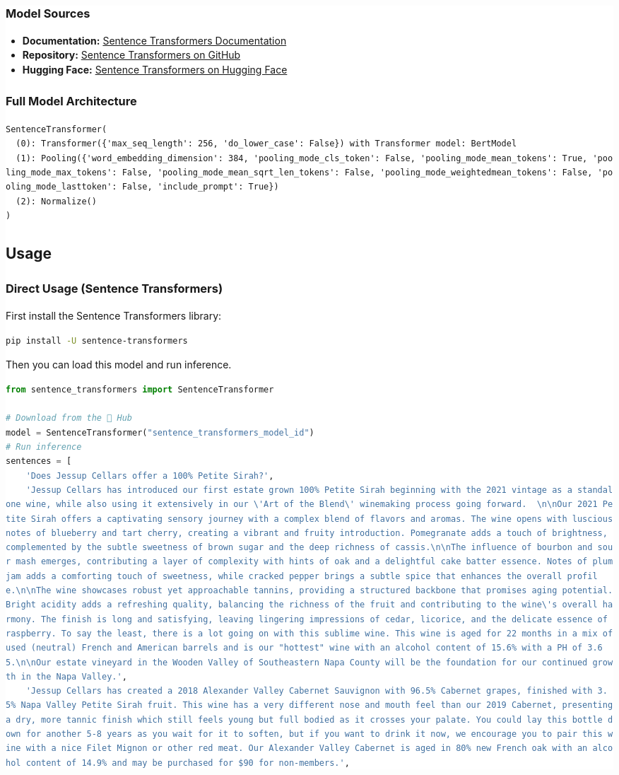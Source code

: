 


### Model Sources

- **Documentation:** [Sentence Transformers Documentation](https://sbert.net)
- **Repository:** [Sentence Transformers on GitHub](https://github.com/UKPLab/sentence-transformers)
- **Hugging Face:** [Sentence Transformers on Hugging Face](https://huggingface.co/models?library=sentence-transformers)

### Full Model Architecture

```
SentenceTransformer(
  (0): Transformer({'max_seq_length': 256, 'do_lower_case': False}) with Transformer model: BertModel 
  (1): Pooling({'word_embedding_dimension': 384, 'pooling_mode_cls_token': False, 'pooling_mode_mean_tokens': True, 'pooling_mode_max_tokens': False, 'pooling_mode_mean_sqrt_len_tokens': False, 'pooling_mode_weightedmean_tokens': False, 'pooling_mode_lasttoken': False, 'include_prompt': True})
  (2): Normalize()
)
```

## Usage

### Direct Usage (Sentence Transformers)

First install the Sentence Transformers library:

```bash
pip install -U sentence-transformers
```

Then you can load this model and run inference.
```python
from sentence_transformers import SentenceTransformer

# Download from the 🤗 Hub
model = SentenceTransformer("sentence_transformers_model_id")
# Run inference
sentences = [
    'Does Jessup Cellars offer a 100% Petite Sirah?',
    'Jessup Cellars has introduced our first estate grown 100% Petite Sirah beginning with the 2021 vintage as a standalone wine, while also using it extensively in our \'Art of the Blend\' winemaking process going forward.  \n\nOur 2021 Petite Sirah offers a captivating sensory journey with a complex blend of flavors and aromas. The wine opens with luscious notes of blueberry and tart cherry, creating a vibrant and fruity introduction. Pomegranate adds a touch of brightness, complemented by the subtle sweetness of brown sugar and the deep richness of cassis.\n\nThe influence of bourbon and sour mash emerges, contributing a layer of complexity with hints of oak and a delightful cake batter essence. Notes of plum jam adds a comforting touch of sweetness, while cracked pepper brings a subtle spice that enhances the overall profile.\n\nThe wine showcases robust yet approachable tannins, providing a structured backbone that promises aging potential. Bright acidity adds a refreshing quality, balancing the richness of the fruit and contributing to the wine\'s overall harmony. The finish is long and satisfying, leaving lingering impressions of cedar, licorice, and the delicate essence of raspberry. To say the least, there is a lot going on with this sublime wine. This wine is aged for 22 months in a mix of used (neutral) French and American barrels and is our "hottest" wine with an alcohol content of 15.6% with a PH of 3.65.\n\nOur estate vineyard in the Wooden Valley of Southeastern Napa County will be the foundation for our continued growth in the Napa Valley.',
    'Jessup Cellars has created a 2018 Alexander Valley Cabernet Sauvignon with 96.5% Cabernet grapes, finished with 3.5% Napa Valley Petite Sirah fruit. This wine has a very different nose and mouth feel than our 2019 Cabernet, presenting a dry, more tannic finish which still feels young but full bodied as it crosses your palate. You could lay this bottle down for another 5-8 years as you wait for it to soften, but if you want to drink it now, we encourage you to pair this wine with a nice Filet Mignon or other red meat. Our Alexander Valley Cabernet is aged in 80% new French oak with an alcohol content of 14.9% and may be purchased for $90 for non-members.',
```